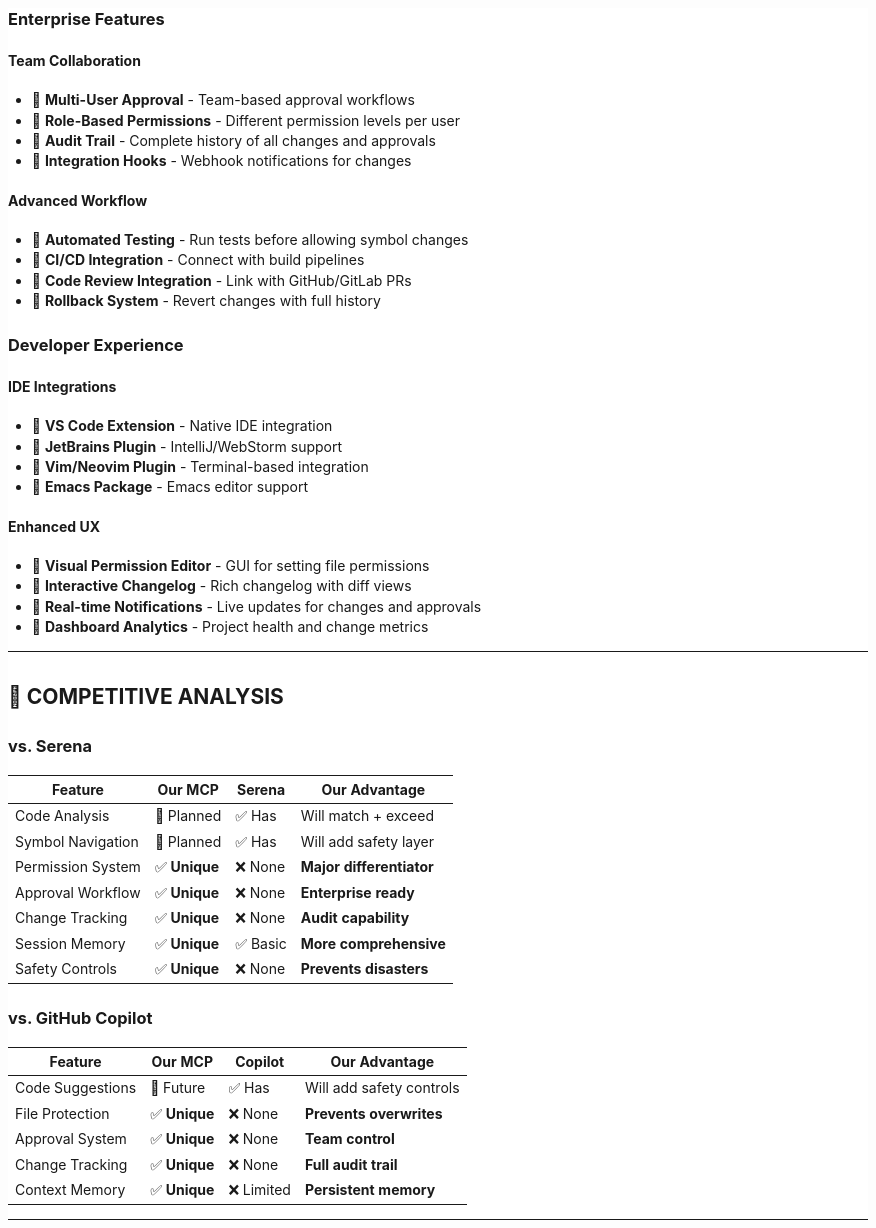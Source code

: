 ### **Enterprise Features**

#### **Team Collaboration**
- 🔲 **Multi-User Approval** - Team-based approval workflows
- 🔲 **Role-Based Permissions** - Different permission levels per user
- 🔲 **Audit Trail** - Complete history of all changes and approvals
- 🔲 **Integration Hooks** - Webhook notifications for changes

#### **Advanced Workflow**
- 🔲 **Automated Testing** - Run tests before allowing symbol changes
- 🔲 **CI/CD Integration** - Connect with build pipelines
- 🔲 **Code Review Integration** - Link with GitHub/GitLab PRs
- 🔲 **Rollback System** - Revert changes with full history

### **Developer Experience**

#### **IDE Integrations**
- 🔲 **VS Code Extension** - Native IDE integration
- 🔲 **JetBrains Plugin** - IntelliJ/WebStorm support
- 🔲 **Vim/Neovim Plugin** - Terminal-based integration
- 🔲 **Emacs Package** - Emacs editor support

#### **Enhanced UX**
- 🔲 **Visual Permission Editor** - GUI for setting file permissions
- 🔲 **Interactive Changelog** - Rich changelog with diff views
- 🔲 **Real-time Notifications** - Live updates for changes and approvals
- 🔲 **Dashboard Analytics** - Project health and change metrics

---

## 🎯 **COMPETITIVE ANALYSIS**

### **vs. Serena**
| Feature | **Our MCP** | **Serena** | **Our Advantage** |
|---------|-------------|------------|-------------------|
| Code Analysis | 🔲 Planned | ✅ Has | Will match + exceed |
| Symbol Navigation | 🔲 Planned | ✅ Has | Will add safety layer |
| Permission System | ✅ **Unique** | ❌ None | **Major differentiator** |
| Approval Workflow | ✅ **Unique** | ❌ None | **Enterprise ready** |
| Change Tracking | ✅ **Unique** | ❌ None | **Audit capability** |
| Session Memory | ✅ **Unique** | ✅ Basic | **More comprehensive** |
| Safety Controls | ✅ **Unique** | ❌ None | **Prevents disasters** |

### **vs. GitHub Copilot**
| Feature | **Our MCP** | **Copilot** | **Our Advantage** |
|---------|-------------|-------------|-------------------|
| Code Suggestions | 🔲 Future | ✅ Has | Will add safety controls |
| File Protection | ✅ **Unique** | ❌ None | **Prevents overwrites** |
| Approval System | ✅ **Unique** | ❌ None | **Team control** |
| Change Tracking | ✅ **Unique** | ❌ None | **Full audit trail** |
| Context Memory | ✅ **Unique** | ❌ Limited | **Persistent memory** |

---